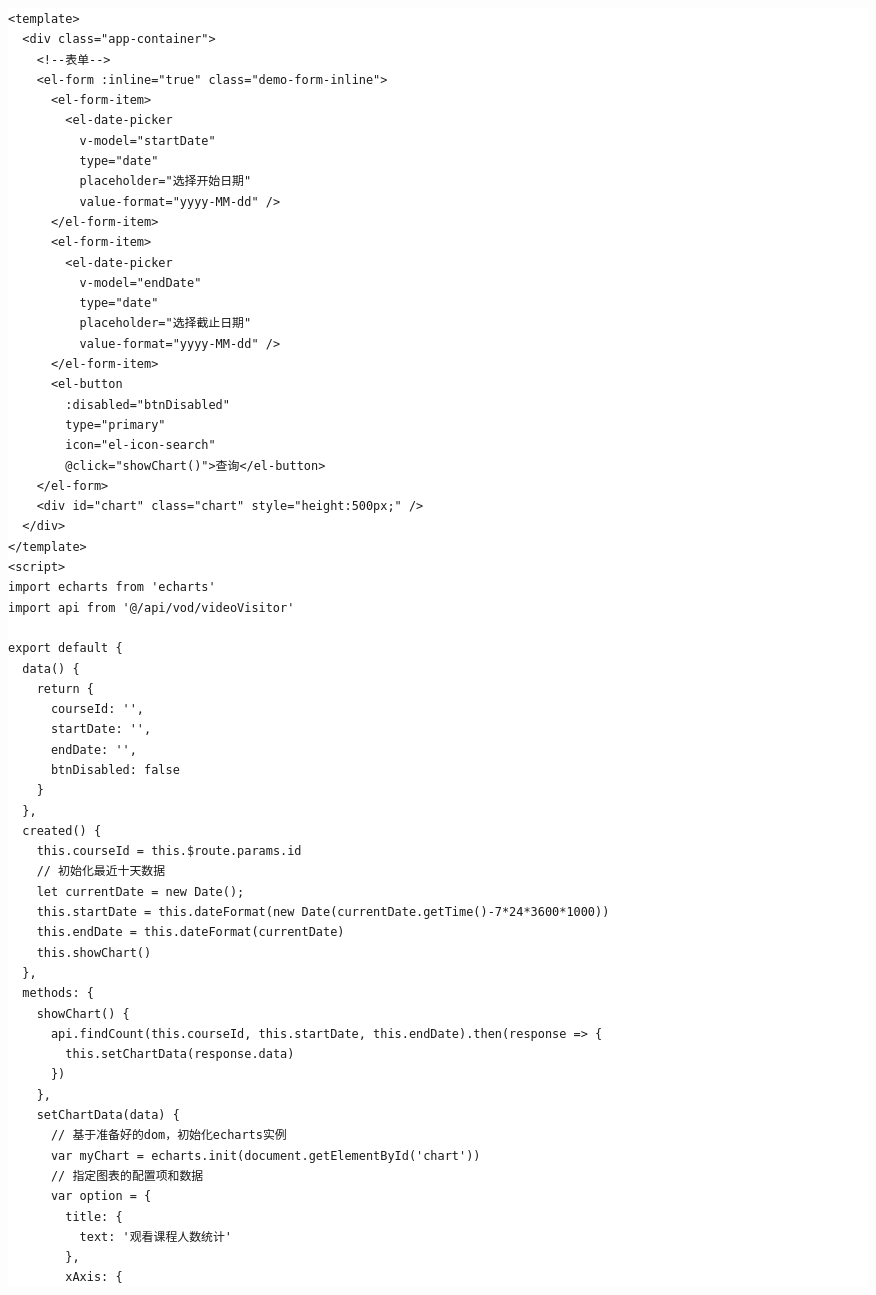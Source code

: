 ```vue
<template>
  <div class="app-container">
    <!--表单-->
    <el-form :inline="true" class="demo-form-inline">
      <el-form-item>
        <el-date-picker
          v-model="startDate"
          type="date"
          placeholder="选择开始日期"
          value-format="yyyy-MM-dd" />
      </el-form-item>
      <el-form-item>
        <el-date-picker
          v-model="endDate"
          type="date"
          placeholder="选择截止日期"
          value-format="yyyy-MM-dd" />
      </el-form-item>
      <el-button
        :disabled="btnDisabled"
        type="primary"
        icon="el-icon-search"
        @click="showChart()">查询</el-button>
    </el-form>
    <div id="chart" class="chart" style="height:500px;" />
  </div>
</template>
<script>
import echarts from 'echarts'
import api from '@/api/vod/videoVisitor'

export default {
  data() {
    return {
      courseId: '',
      startDate: '',
      endDate: '',
      btnDisabled: false
    }
  },
  created() {
    this.courseId = this.$route.params.id
    // 初始化最近十天数据
    let currentDate = new Date();
    this.startDate = this.dateFormat(new Date(currentDate.getTime()-7*24*3600*1000))
    this.endDate = this.dateFormat(currentDate)
    this.showChart()
  },
  methods: {
    showChart() {
      api.findCount(this.courseId, this.startDate, this.endDate).then(response => {
        this.setChartData(response.data)
      })
    },
    setChartData(data) {
      // 基于准备好的dom，初始化echarts实例
      var myChart = echarts.init(document.getElementById('chart'))
      // 指定图表的配置项和数据
      var option = {
        title: {
          text: '观看课程人数统计'
        },
        xAxis: {
```